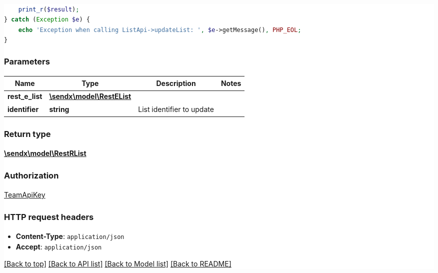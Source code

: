 ```php
    print_r($result);
} catch (Exception $e) {
    echo 'Exception when calling ListApi->updateList: ', $e->getMessage(), PHP_EOL;
}
```

### Parameters

| Name | Type | Description  | Notes |
| ------------- | ------------- | ------------- | ------------- |
| **rest_e_list** | [**\sendx\model\RestEList**](../Model/RestEList.md)|  | |
| **identifier** | **string**| List identifier to update | |

### Return type

[**\sendx\model\RestRList**](../Model/RestRList.md)

### Authorization

[TeamApiKey](../../README.md#TeamApiKey)

### HTTP request headers

- **Content-Type**: `application/json`
- **Accept**: `application/json`

[[Back to top]](#) [[Back to API list]](../../README.md#endpoints)
[[Back to Model list]](../../README.md#models)
[[Back to README]](../../README.md)
